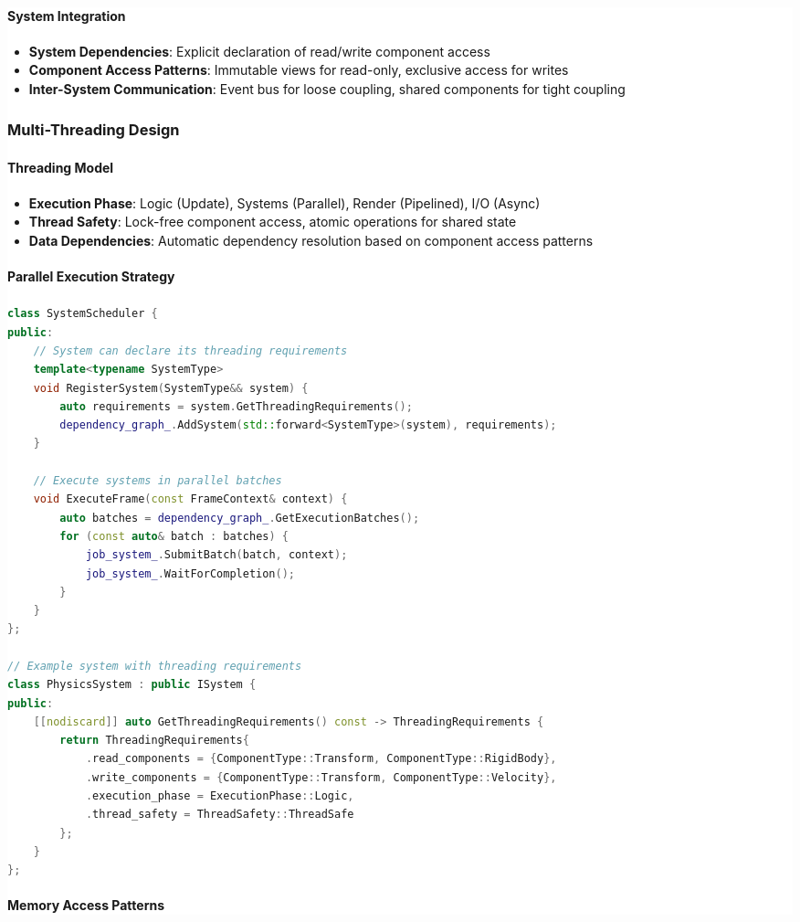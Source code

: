 
#### System Integration

- **System Dependencies**: Explicit declaration of read/write component access
- **Component Access Patterns**: Immutable views for read-only, exclusive access for writes
- **Inter-System Communication**: Event bus for loose coupling, shared components for tight coupling

### Multi-Threading Design

#### Threading Model

- **Execution Phase**: Logic (Update), Systems (Parallel), Render (Pipelined), I/O (Async)
- **Thread Safety**: Lock-free component access, atomic operations for shared state
- **Data Dependencies**: Automatic dependency resolution based on component access patterns

#### Parallel Execution Strategy

```cpp
class SystemScheduler {
public:
    // System can declare its threading requirements
    template<typename SystemType>
    void RegisterSystem(SystemType&& system) {
        auto requirements = system.GetThreadingRequirements();
        dependency_graph_.AddSystem(std::forward<SystemType>(system), requirements);
    }
    
    // Execute systems in parallel batches
    void ExecuteFrame(const FrameContext& context) {
        auto batches = dependency_graph_.GetExecutionBatches();
        for (const auto& batch : batches) {
            job_system_.SubmitBatch(batch, context);
            job_system_.WaitForCompletion();
        }
    }
};

// Example system with threading requirements
class PhysicsSystem : public ISystem {
public:
    [[nodiscard]] auto GetThreadingRequirements() const -> ThreadingRequirements {
        return ThreadingRequirements{
            .read_components = {ComponentType::Transform, ComponentType::RigidBody},
            .write_components = {ComponentType::Transform, ComponentType::Velocity},
            .execution_phase = ExecutionPhase::Logic,
            .thread_safety = ThreadSafety::ThreadSafe
        };
    }
};
```

#### Memory Access Patterns
